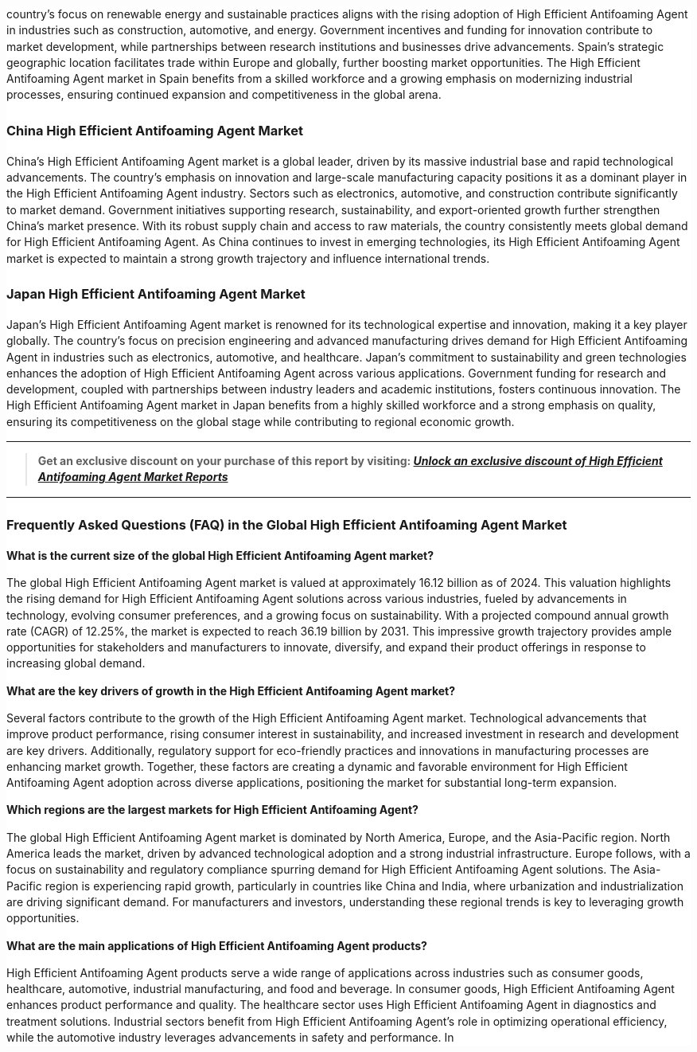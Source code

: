 country&rsquo;s focus on renewable energy and sustainable practices aligns with the rising adoption of High Efficient Antifoaming Agent in industries such as construction, automotive, and energy. Government incentives and funding for innovation contribute to market development, while partnerships between research institutions and businesses drive advancements. Spain&rsquo;s strategic geographic location facilitates trade within Europe and globally, further boosting market opportunities. The High Efficient Antifoaming Agent market in Spain benefits from a skilled workforce and a growing emphasis on modernizing industrial processes, ensuring continued expansion and competitiveness in the global arena.</p><h3>China High Efficient Antifoaming Agent Market</h3><p>China&rsquo;s High Efficient Antifoaming Agent market is a global leader, driven by its massive industrial base and rapid technological advancements. The country&rsquo;s emphasis on innovation and large-scale manufacturing capacity positions it as a dominant player in the High Efficient Antifoaming Agent industry. Sectors such as electronics, automotive, and construction contribute significantly to market demand. Government initiatives supporting research, sustainability, and export-oriented growth further strengthen China&rsquo;s market presence. With its robust supply chain and access to raw materials, the country consistently meets global demand for High Efficient Antifoaming Agent. As China continues to invest in emerging technologies, its High Efficient Antifoaming Agent market is expected to maintain a strong growth trajectory and influence international trends.</p><h3>Japan High Efficient Antifoaming Agent Market</h3><p>Japan&rsquo;s High Efficient Antifoaming Agent market is renowned for its technological expertise and innovation, making it a key player globally. The country&rsquo;s focus on precision engineering and advanced manufacturing drives demand for High Efficient Antifoaming Agent in industries such as electronics, automotive, and healthcare. Japan&rsquo;s commitment to sustainability and green technologies enhances the adoption of High Efficient Antifoaming Agent across various applications. Government funding for research and development, coupled with partnerships between industry leaders and academic institutions, fosters continuous innovation. The High Efficient Antifoaming Agent market in Japan benefits from a highly skilled workforce and a strong emphasis on quality, ensuring its competitiveness on the global stage while contributing to regional economic growth.</p><hr /><blockquote><p><strong>Get an exclusive discount on your purchase of this report by visiting: <em><a href="://marketresearchpulse.com/ask-for-discount/139875?utm_source=Github&amp;utm_medium=0115">Unlock an exclusive discount of High Efficient Antifoaming Agent Market Reports</a></em>&nbsp;</strong></p></blockquote><hr /><h3>Frequently Asked Questions (FAQ) in the Global High Efficient Antifoaming Agent Market</h3><p><strong>What is the current size of the global High Efficient Antifoaming Agent market?</strong></p><p>The global High Efficient Antifoaming Agent market is valued at approximately 16.12 billion as of 2024. This valuation highlights the rising demand for High Efficient Antifoaming Agent solutions across various industries, fueled by advancements in technology, evolving consumer preferences, and a growing focus on sustainability. With a projected compound annual growth rate (CAGR) of 12.25%, the market is expected to reach 36.19 billion by 2031. This impressive growth trajectory provides ample opportunities for stakeholders and manufacturers to innovate, diversify, and expand their product offerings in response to increasing global demand.</p><p><strong>What are the key drivers of growth in the High Efficient Antifoaming Agent market?</strong></p><p>Several factors contribute to the growth of the High Efficient Antifoaming Agent market. Technological advancements that improve product performance, rising consumer interest in sustainability, and increased investment in research and development are key drivers. Additionally, regulatory support for eco-friendly practices and innovations in manufacturing processes are enhancing market growth. Together, these factors are creating a dynamic and favorable environment for High Efficient Antifoaming Agent adoption across diverse applications, positioning the market for substantial long-term expansion.</p><p><strong>Which regions are the largest markets for High Efficient Antifoaming Agent?</strong></p><p>The global High Efficient Antifoaming Agent market is dominated by North America, Europe, and the Asia-Pacific region. North America leads the market, driven by advanced technological adoption and a strong industrial infrastructure. Europe follows, with a focus on sustainability and regulatory compliance spurring demand for High Efficient Antifoaming Agent solutions. The Asia-Pacific region is experiencing rapid growth, particularly in countries like China and India, where urbanization and industrialization are driving significant demand. For manufacturers and investors, understanding these regional trends is key to leveraging growth opportunities.</p><p><strong>What are the main applications of High Efficient Antifoaming Agent products?</strong></p><p>High Efficient Antifoaming Agent products serve a wide range of applications across industries such as consumer goods, healthcare, automotive, industrial manufacturing, and food and beverage. In consumer goods, High Efficient Antifoaming Agent enhances product performance and quality. The healthcare sector uses High Efficient Antifoaming Agent in diagnostics and treatment solutions. Industrial sectors benefit from High Efficient Antifoaming Agent&rsquo;s role in optimizing operational efficiency, while the automotive industry leverages advancements in safety and performance. In